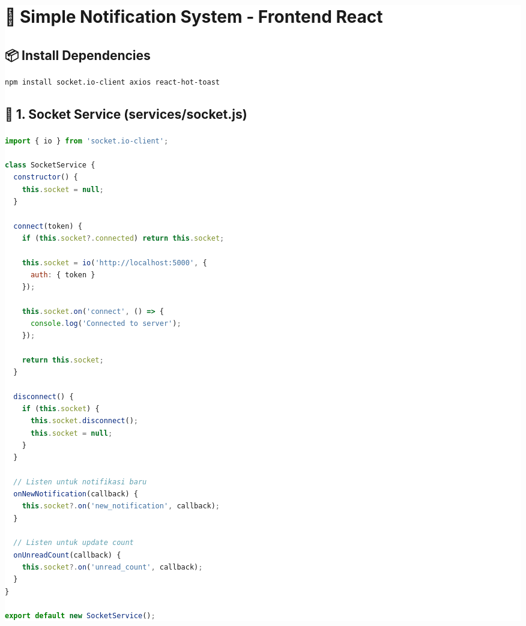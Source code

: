 # 🔔 Simple Notification System - Frontend React

## 📦 Install Dependencies

```bash
npm install socket.io-client axios react-hot-toast
```

## 🔌 1. Socket Service (services/socket.js)

```javascript
import { io } from 'socket.io-client';

class SocketService {
  constructor() {
    this.socket = null;
  }

  connect(token) {
    if (this.socket?.connected) return this.socket;
    
    this.socket = io('http://localhost:5000', {
      auth: { token }
    });

    this.socket.on('connect', () => {
      console.log('Connected to server');
    });

    return this.socket;
  }

  disconnect() {
    if (this.socket) {
      this.socket.disconnect();
      this.socket = null;
    }
  }

  // Listen untuk notifikasi baru
  onNewNotification(callback) {
    this.socket?.on('new_notification', callback);
  }

  // Listen untuk update count
  onUnreadCount(callback) {
    this.socket?.on('unread_count', callback);
  }
}

export default new SocketService();
```
